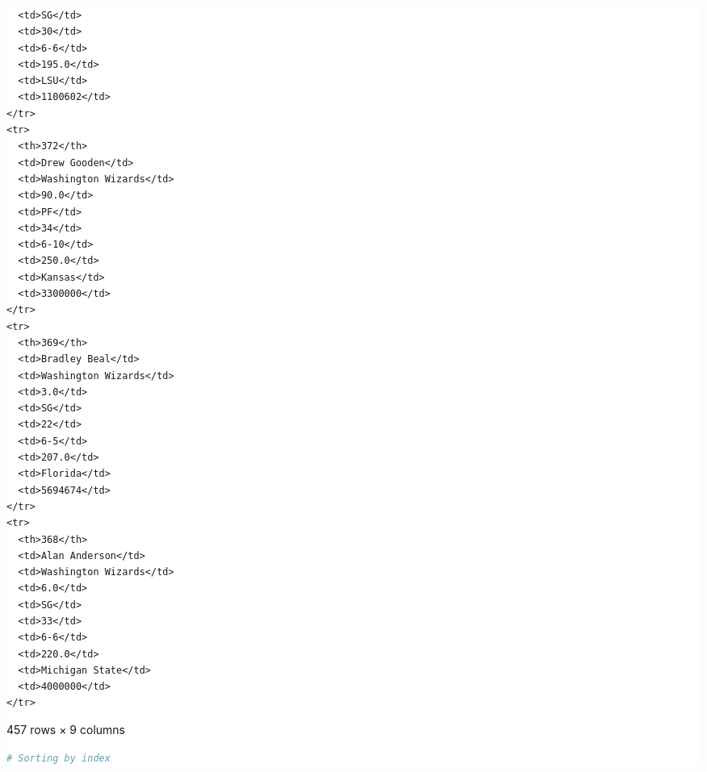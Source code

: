       <td>SG</td>
      <td>30</td>
      <td>6-6</td>
      <td>195.0</td>
      <td>LSU</td>
      <td>1100602</td>
    </tr>
    <tr>
      <th>372</th>
      <td>Drew Gooden</td>
      <td>Washington Wizards</td>
      <td>90.0</td>
      <td>PF</td>
      <td>34</td>
      <td>6-10</td>
      <td>250.0</td>
      <td>Kansas</td>
      <td>3300000</td>
    </tr>
    <tr>
      <th>369</th>
      <td>Bradley Beal</td>
      <td>Washington Wizards</td>
      <td>3.0</td>
      <td>SG</td>
      <td>22</td>
      <td>6-5</td>
      <td>207.0</td>
      <td>Florida</td>
      <td>5694674</td>
    </tr>
    <tr>
      <th>368</th>
      <td>Alan Anderson</td>
      <td>Washington Wizards</td>
      <td>6.0</td>
      <td>SG</td>
      <td>33</td>
      <td>6-6</td>
      <td>220.0</td>
      <td>Michigan State</td>
      <td>4000000</td>
    </tr>
  </tbody>
</table>
<p>457 rows × 9 columns</p>
</div>




```python
# Sorting by index
```
